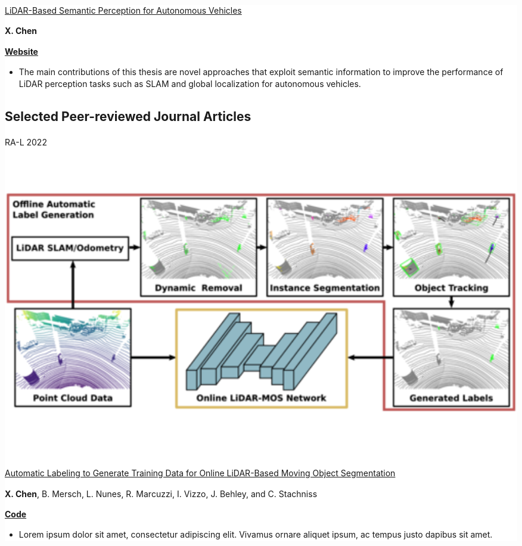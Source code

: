 <div class='paper-box-text' markdown="1">
  
[LiDAR-Based Semantic Perception for Autonomous Vehicles](http://www.ipb.uni-bonn.de/pdfs/chen2022phd.pdf)

**X. Chen**

[**Website**](https://hdl.handle.net/20.500.11811/10228)

- The main contributions of this thesis are novel approaches that exploit semantic information to improve the performance of LiDAR perception tasks such as SLAM and global localization for autonomous vehicles.
</div>
</div>

## Selected Peer-reviewed Journal Articles
<div class='paper-box'><div class='paper-box-image'><div><div class="badge">RA-L 2022</div><img src='images/paper/auto-mos.png' alt="sym" width="100%"></div></div>
<div class='paper-box-text' markdown="1">

[Automatic Labeling to Generate Training Data for Online LiDAR-Based Moving Object Segmentation](http://arxiv.org/pdf/2201.04501)

**X. Chen**, B. Mersch, L. Nunes, R. Marcuzzi, I. Vizzo, J. Behley, and C. Stachniss

[**Code**](https://github.com/PRBonn/auto-mos)
- Lorem ipsum dolor sit amet, consectetur adipiscing elit. Vivamus ornare aliquet ipsum, ac tempus justo dapibus sit amet. 
</div>
</div>
